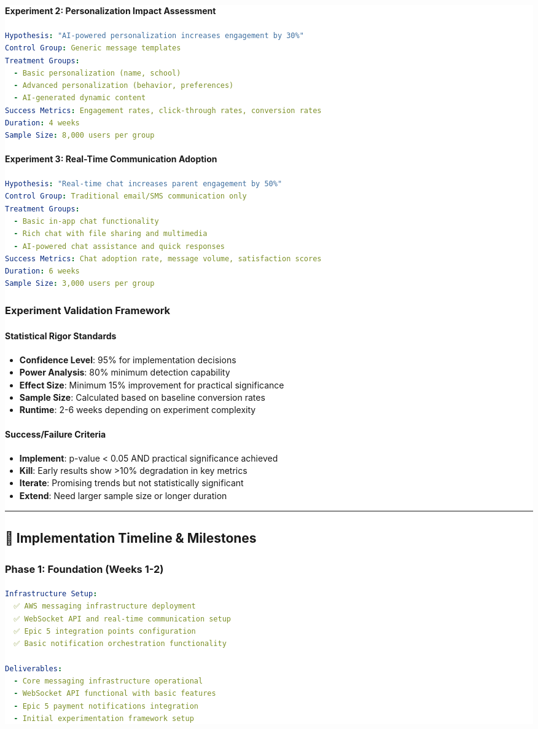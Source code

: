 #### Experiment 2: Personalization Impact Assessment
```yaml
Hypothesis: "AI-powered personalization increases engagement by 30%"
Control Group: Generic message templates
Treatment Groups:
  - Basic personalization (name, school)
  - Advanced personalization (behavior, preferences)
  - AI-generated dynamic content
Success Metrics: Engagement rates, click-through rates, conversion rates
Duration: 4 weeks
Sample Size: 8,000 users per group
```

#### Experiment 3: Real-Time Communication Adoption
```yaml
Hypothesis: "Real-time chat increases parent engagement by 50%"
Control Group: Traditional email/SMS communication only
Treatment Groups:
  - Basic in-app chat functionality
  - Rich chat with file sharing and multimedia
  - AI-powered chat assistance and quick responses
Success Metrics: Chat adoption rate, message volume, satisfaction scores
Duration: 6 weeks
Sample Size: 3,000 users per group
```

### Experiment Validation Framework

#### Statistical Rigor Standards
- **Confidence Level**: 95% for implementation decisions
- **Power Analysis**: 80% minimum detection capability  
- **Effect Size**: Minimum 15% improvement for practical significance
- **Sample Size**: Calculated based on baseline conversion rates
- **Runtime**: 2-6 weeks depending on experiment complexity

#### Success/Failure Criteria
- **Implement**: p-value < 0.05 AND practical significance achieved
- **Kill**: Early results show >10% degradation in key metrics
- **Iterate**: Promising trends but not statistically significant
- **Extend**: Need larger sample size or longer duration

---

## 🚀 Implementation Timeline & Milestones

### Phase 1: Foundation (Weeks 1-2)
```yaml
Infrastructure Setup:
  ✅ AWS messaging infrastructure deployment
  ✅ WebSocket API and real-time communication setup
  ✅ Epic 5 integration points configuration
  ✅ Basic notification orchestration functionality

Deliverables:
  - Core messaging infrastructure operational
  - WebSocket API functional with basic features
  - Epic 5 payment notifications integration
  - Initial experimentation framework setup
```
